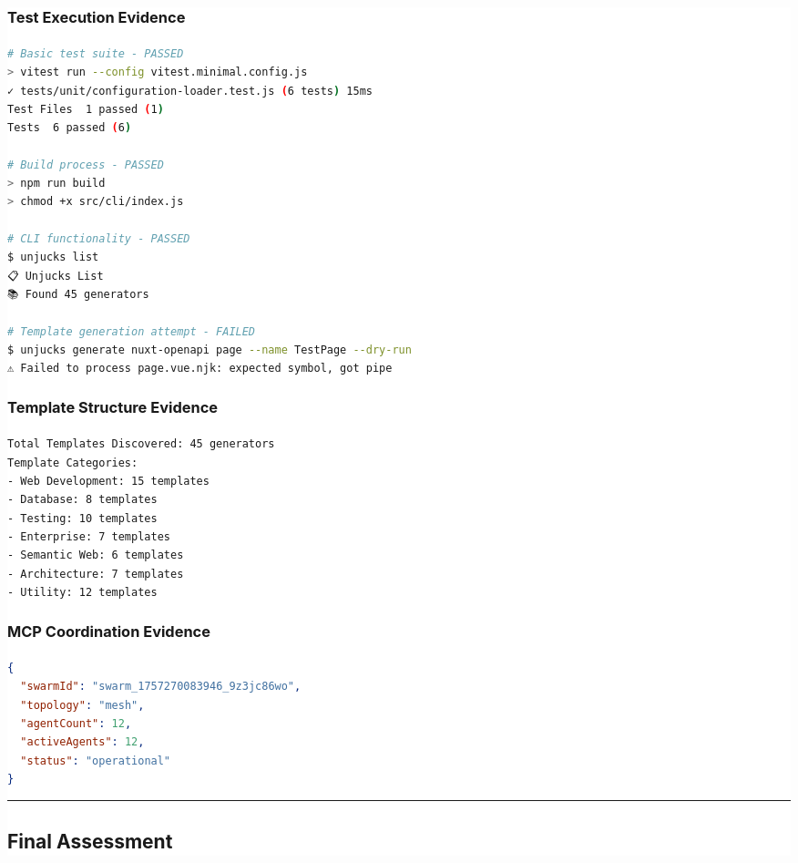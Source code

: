 ### **Test Execution Evidence**

```bash
# Basic test suite - PASSED
> vitest run --config vitest.minimal.config.js
✓ tests/unit/configuration-loader.test.js (6 tests) 15ms
Test Files  1 passed (1)
Tests  6 passed (6)

# Build process - PASSED  
> npm run build
> chmod +x src/cli/index.js

# CLI functionality - PASSED
$ unjucks list
📋 Unjucks List
📚 Found 45 generators

# Template generation attempt - FAILED
$ unjucks generate nuxt-openapi page --name TestPage --dry-run
⚠️ Failed to process page.vue.njk: expected symbol, got pipe
```

### **Template Structure Evidence**

```
Total Templates Discovered: 45 generators
Template Categories:
- Web Development: 15 templates
- Database: 8 templates  
- Testing: 10 templates
- Enterprise: 7 templates
- Semantic Web: 6 templates
- Architecture: 7 templates
- Utility: 12 templates
```

### **MCP Coordination Evidence**

```json
{
  "swarmId": "swarm_1757270083946_9z3jc86wo",
  "topology": "mesh",
  "agentCount": 12,
  "activeAgents": 12,
  "status": "operational"
}
```

---

## Final Assessment
